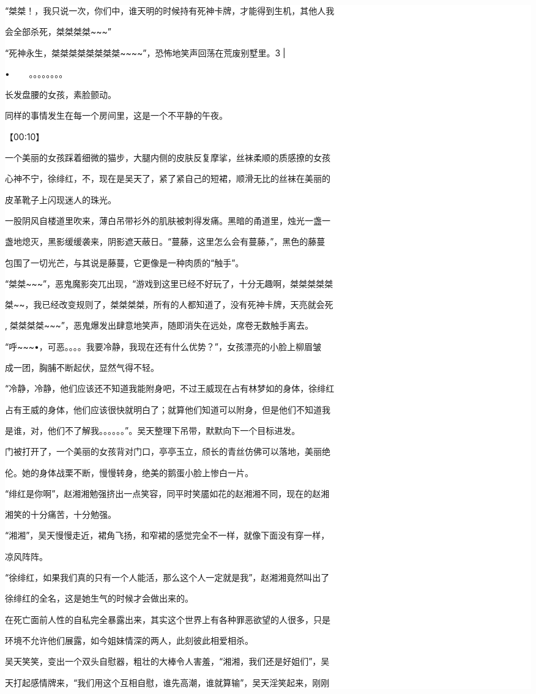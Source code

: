 “桀桀！，我只说一次，你们中，谁天明的时候持有死神卡牌，才能得到生机，其他人我

会全部杀死，桀桀桀桀~~~”

“死神永生，桀桀桀桀桀桀桀桀~~~~”，恐怖地笑声回荡在荒废别墅里。3 |

•        。。。。。。。。

长发盘腰的女孩，素脸颤动。

同样的事情发生在每一个房间里，这是一个不平静的午夜。

【00:10】

一个美丽的女孩踩着细微的猫步，大腿内侧的皮肤反复摩挲，丝袜柔顺的质感撩的女孩

心神不宁，徐绯红，不，现在是吴天了，紧了紧自己的短裙，顺滑无比的丝袜在美丽的

皮革靴子上闪现迷人的珠光。

一股阴风自楼道里吹来，薄白吊带衫外的肌肤被刺得发痛。黑暗的甬道里，烛光一盏一

盏地熄灭，黑影缓缓袭来，阴影遮天蔽日。“蔓藤，这里怎么会有蔓藤，”，黑色的藤蔓

包围了一切光芒，与其说是藤蔓，它更像是一种肉质的“触手”。

“桀桀~~~”，恶鬼魔影突兀出现，“游戏到这里已经不好玩了，十分无趣啊，桀桀桀桀桀

桀~~，我已经改变规则了，桀桀桀桀，所有的人都知道了，没有死神卡牌，天亮就会死

, 桀桀桀桀~~~”，恶鬼爆发出肆意地笑声，随即消失在远处，席卷无数触手离去。

“呼~~~•，可恶。。。。我要冷静，我现在还有什么优势？”，女孩漂亮的小脸上柳眉皱

成一团，胸脯不断起伏，显然气得不轻。

“冷静，冷静，他们应该还不知道我能附身吧，不过王威现在占有林梦如的身体，徐绯红

占有王威的身体，他们应该很快就明白了；就算他们知道可以附身，但是他们不知道我

是谁，对，他们不了解我。。。。。。”。吴天整理下吊带，默默向下一个目标进发。

门被打开了，一个美丽的女孩背对门口，亭亭玉立，颀长的青丝仿佛可以落地，美丽绝

伦。她的身体战栗不断，慢慢转身，绝美的鹅蛋小脸上惨白一片。

“绯红是你啊”，赵湘湘勉强挤出一点笑容，同平时笑靥如花的赵湘湘不同，现在的赵湘

湘笑的十分痛苦，十分勉强。

“湘湘”，吴天慢慢走近，裙角飞扬，和窄裙的感觉完全不一样，就像下面没有穿一样，

凉风阵阵。

“徐绯红，如果我们真的只有一个人能活，那么这个人一定就是我”，赵湘湘竟然叫出了

徐绯红的全名，这是她生气的时候才会做出来的。

在死亡面前人性的自私完全暴露出来，其实这个世界上有各种罪恶欲望的人很多，只是

环境不允许他们展露，如今姐妹情深的两人，此刻彼此相爱相杀。

吴天笑笑，变出一个双头自慰器，粗壮的大棒令人害羞，“湘湘，我们还是好姐们”，吴

天打起感情牌来，“我们用这个互相自慰，谁先高潮，谁就算输”，吴天淫笑起来，刚刚
